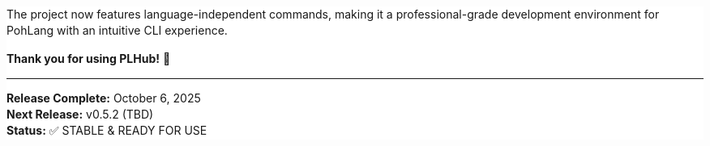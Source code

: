 The project now features language-independent commands, making it a professional-grade development environment for PohLang with an intuitive CLI experience.

**Thank you for using PLHub!** 🎊

---

**Release Complete:** October 6, 2025  
**Next Release:** v0.5.2 (TBD)  
**Status:** ✅ STABLE & READY FOR USE
